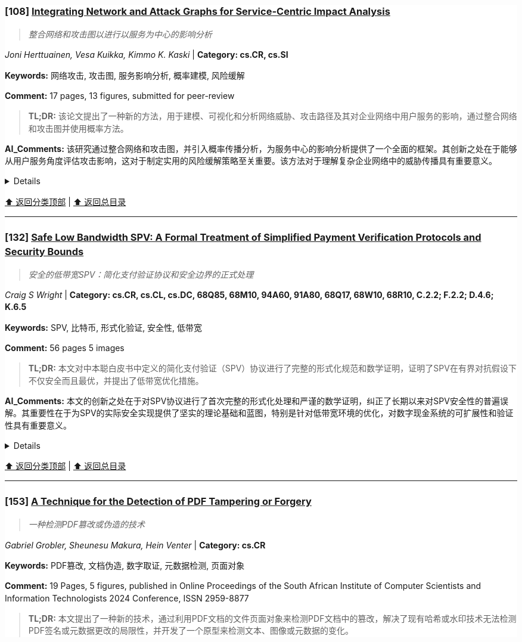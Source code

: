 
### [108] [Integrating Network and Attack Graphs for Service-Centric Impact Analysis](https://arxiv.org/abs/2507.00637)
> *整合网络和攻击图以进行以服务为中心的影响分析*

*Joni Herttuainen, Vesa Kuikka, Kimmo K. Kaski* | **Category: cs.CR, cs.SI**

**Keywords:** 网络攻击, 攻击图, 服务影响分析, 概率建模, 风险缓解

**Comment:** 17 pages, 13 figures, submitted for peer-review

> **TL;DR:** 该论文提出了一种新的方法，用于建模、可视化和分析网络威胁、攻击路径及其对企业网络中用户服务的影响，通过整合网络和攻击图并使用概率方法。

**AI_Comments:** 该研究通过整合网络和攻击图，并引入概率传播分析，为服务中心的影响分析提供了一个全面的框架。其创新之处在于能够从用户服务角度评估攻击影响，这对于制定实用的风险缓解策略至关重要。该方法对于理解复杂企业网络中的威胁传播具有重要意义。

<details><summary>Details</summary></details>

[⬆️ 返回分类顶部](#cscr) | [⬆️ 返回总目录](#toc)

---

### [132] [Safe Low Bandwidth SPV: A Formal Treatment of Simplified Payment Verification Protocols and Security Bounds](https://arxiv.org/abs/2507.00740)
> *安全的低带宽SPV：简化支付验证协议和安全边界的正式处理*

*Craig S Wright* | **Category: cs.CR, cs.CL, cs.DC, 68Q85, 68M10, 94A60, 91A80, 68Q17, 68W10, 68R10, C.2.2; F.2.2; D.4.6; K.6.5**

**Keywords:** SPV, 比特币, 形式化验证, 安全性, 低带宽

**Comment:** 56 pages 5 images

> **TL;DR:** 本文对中本聪白皮书中定义的简化支付验证（SPV）协议进行了完整的形式化规范和数学证明，证明了SPV在有界对抗假设下不仅安全而且最优，并提出了低带宽优化措施。

**AI_Comments:** 本文的创新之处在于对SPV协议进行了首次完整的形式化处理和严谨的数学证明，纠正了长期以来对SPV安全性的普遍误解。其重要性在于为SPV的实际安全实现提供了坚实的理论基础和蓝图，特别是针对低带宽环境的优化，对数字现金系统的可扩展性和验证性具有重要意义。

<details><summary>Details</summary></details>

[⬆️ 返回分类顶部](#cscr) | [⬆️ 返回总目录](#toc)

---

### [153] [A Technique for the Detection of PDF Tampering or Forgery](https://arxiv.org/abs/2507.00827)
> *一种检测PDF篡改或伪造的技术*

*Gabriel Grobler, Sheunesu Makura, Hein Venter* | **Category: cs.CR**

**Keywords:** PDF篡改, 文档伪造, 数字取证, 元数据检测, 页面对象

**Comment:** 19 Pages, 5 figures, published in Online Proceedings of the South
  African Institute of Computer Scientists and Information Technologists 2024
  Conference, ISSN 2959-8877

> **TL;DR:** 本文提出了一种新的技术，通过利用PDF文档的文件页面对象来检测PDF文档中的篡改，解决了现有哈希或水印技术无法检测PDF签名或元数据更改的局限性，并开发了一个原型来检测文本、图像或元数据的变化。
